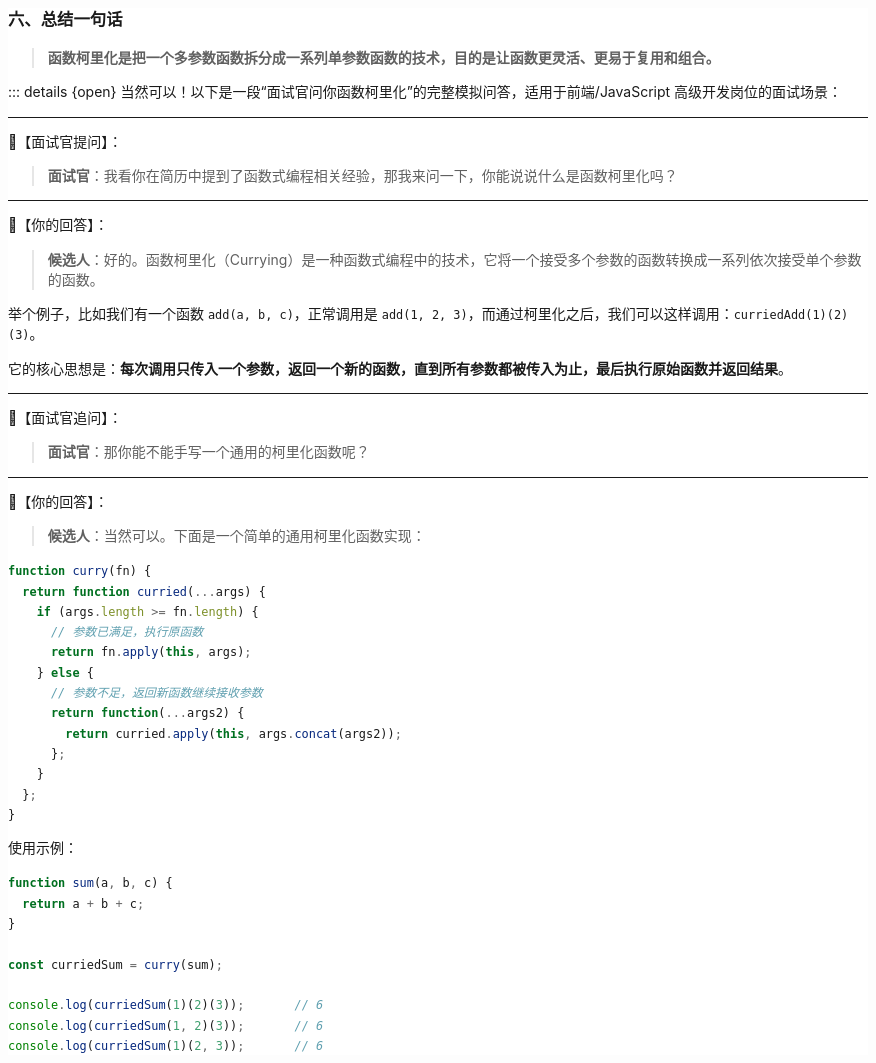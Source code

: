 
### 六、总结一句话

> **函数柯里化是把一个多参数函数拆分成一系列单参数函数的技术，目的是让函数更灵活、更易于复用和组合。**

::: details {open}
当然可以！以下是一段“面试官问你函数柯里化”的完整模拟问答，适用于前端/JavaScript 高级开发岗位的面试场景：

---

 🎤【面试官提问】：

> **面试官**：我看你在简历中提到了函数式编程相关经验，那我来问一下，你能说说什么是函数柯里化吗？

---

 💬【你的回答】：

> **候选人**：好的。函数柯里化（Currying）是一种函数式编程中的技术，它将一个接受多个参数的函数转换成一系列依次接受单个参数的函数。

举个例子，比如我们有一个函数 `add(a, b, c)`，正常调用是 `add(1, 2, 3)`，而通过柯里化之后，我们可以这样调用：`curriedAdd(1)(2)(3)`。

它的核心思想是：**每次调用只传入一个参数，返回一个新的函数，直到所有参数都被传入为止，最后执行原始函数并返回结果**。

---

 🎤【面试官追问】：

> **面试官**：那你能不能手写一个通用的柯里化函数呢？

---

 💬【你的回答】：

> **候选人**：当然可以。下面是一个简单的通用柯里化函数实现：

```javascript
function curry(fn) {
  return function curried(...args) {
    if (args.length >= fn.length) {
      // 参数已满足，执行原函数
      return fn.apply(this, args);
    } else {
      // 参数不足，返回新函数继续接收参数
      return function(...args2) {
        return curried.apply(this, args.concat(args2));
      };
    }
  };
}
```

 使用示例：

```javascript
function sum(a, b, c) {
  return a + b + c;
}

const curriedSum = curry(sum);

console.log(curriedSum(1)(2)(3));       // 6
console.log(curriedSum(1, 2)(3));       // 6
console.log(curriedSum(1)(2, 3));       // 6
```
